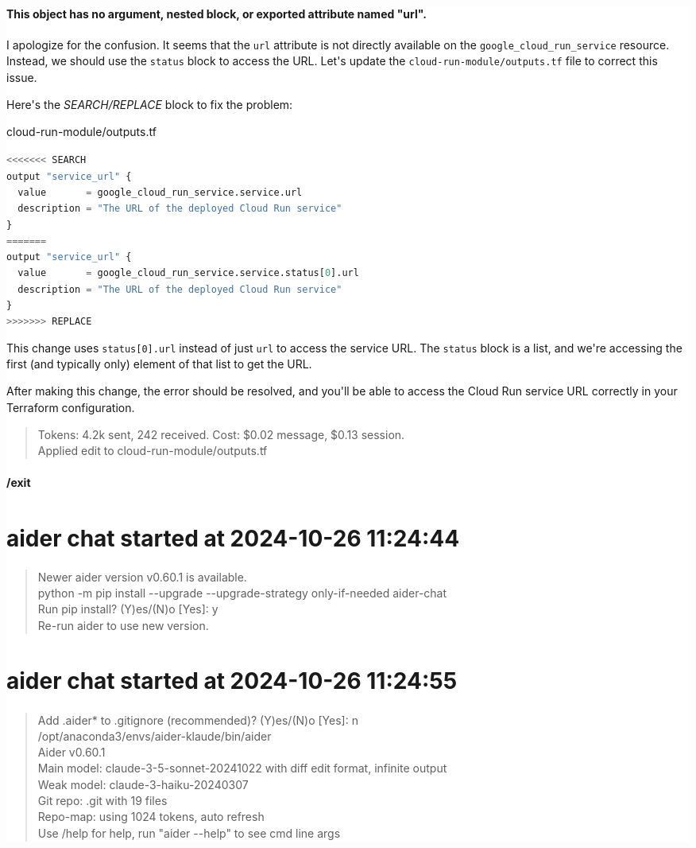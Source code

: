 ####  This object has no argument, nested block, or exported attribute named "url".  

I apologize for the confusion. It seems that the `url` attribute is not directly available on the `google_cloud_run_service` resource. Instead, we should use the `status` block to access the URL. Let's update the `cloud-run-module/outputs.tf` file to correct this issue.

Here's the *SEARCH/REPLACE* block to fix the problem:

cloud-run-module/outputs.tf
```python
<<<<<<< SEARCH
output "service_url" {
  value       = google_cloud_run_service.service.url
  description = "The URL of the deployed Cloud Run service"
}
=======
output "service_url" {
  value       = google_cloud_run_service.service.status[0].url
  description = "The URL of the deployed Cloud Run service"
}
>>>>>>> REPLACE
```

This change uses `status[0].url` instead of just `url` to access the service URL. The `status` block is a list, and we're accessing the first (and typically only) element of that list to get the URL.

After making this change, the error should be resolved, and you'll be able to access the Cloud Run service URL correctly in your Terraform configuration.

> Tokens: 4.2k sent, 242 received. Cost: $0.02 message, $0.13 session.  
> Applied edit to cloud-run-module/outputs.tf  

#### /exit  

# aider chat started at 2024-10-26 11:24:44

> Newer aider version v0.60.1 is available.  
> python -m pip install --upgrade --upgrade-strategy only-if-needed aider-chat  
> Run pip install? (Y)es/(N)o [Yes]: y  
> Re-run aider to use new version.  

# aider chat started at 2024-10-26 11:24:55

> Add .aider* to .gitignore (recommended)? (Y)es/(N)o [Yes]: n  
> /opt/anaconda3/envs/aider-klaude/bin/aider  
> Aider v0.60.1  
> Main model: claude-3-5-sonnet-20241022 with diff edit format, infinite output  
> Weak model: claude-3-haiku-20240307  
> Git repo: .git with 19 files  
> Repo-map: using 1024 tokens, auto refresh  
> Use /help <question> for help, run "aider --help" to see cmd line args  
